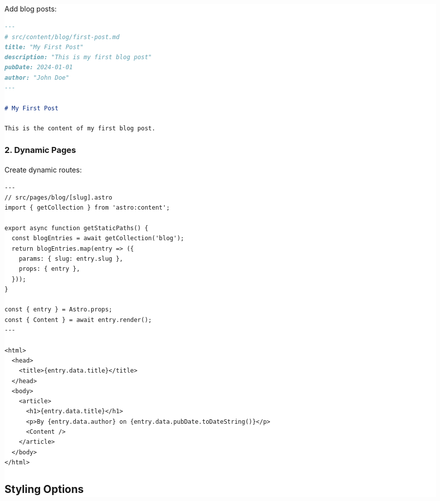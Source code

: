 Add blog posts:

```markdown
---
# src/content/blog/first-post.md
title: "My First Post"
description: "This is my first blog post"
pubDate: 2024-01-01
author: "John Doe"
---

# My First Post

This is the content of my first blog post.
```

### 2. Dynamic Pages

Create dynamic routes:

```astro
---
// src/pages/blog/[slug].astro
import { getCollection } from 'astro:content';

export async function getStaticPaths() {
  const blogEntries = await getCollection('blog');
  return blogEntries.map(entry => ({
    params: { slug: entry.slug },
    props: { entry },
  }));
}

const { entry } = Astro.props;
const { Content } = await entry.render();
---

<html>
  <head>
    <title>{entry.data.title}</title>
  </head>
  <body>
    <article>
      <h1>{entry.data.title}</h1>
      <p>By {entry.data.author} on {entry.data.pubDate.toDateString()}</p>
      <Content />
    </article>
  </body>
</html>
```

## Styling Options

